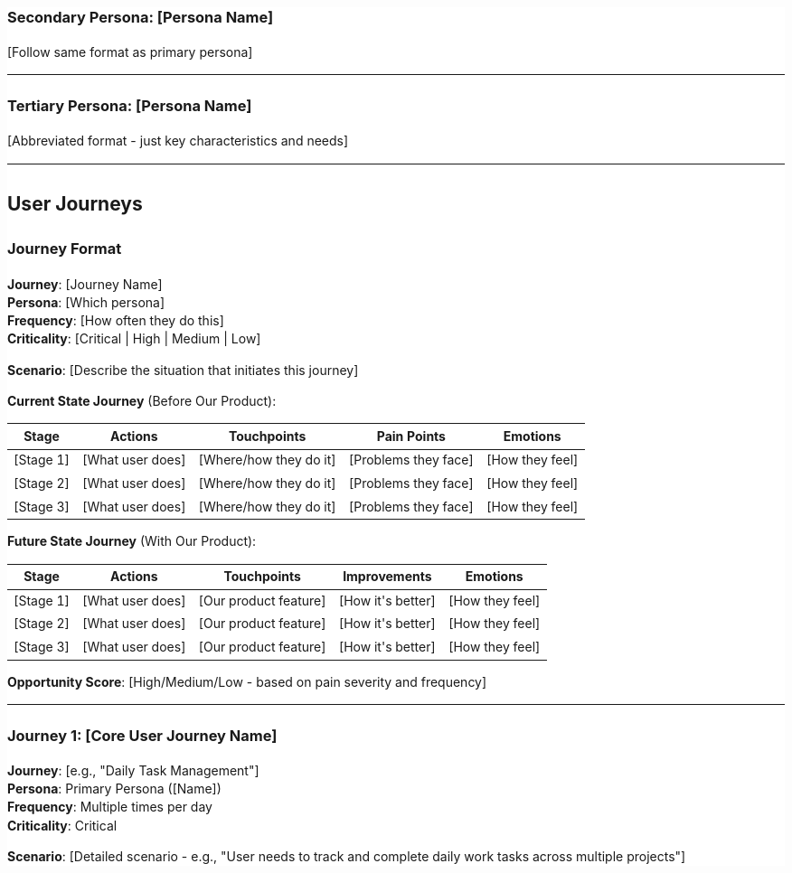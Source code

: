 ### Secondary Persona: [Persona Name]

[Follow same format as primary persona]

---

### Tertiary Persona: [Persona Name]

[Abbreviated format - just key characteristics and needs]

---

## User Journeys

### Journey Format

**Journey**: [Journey Name]  
**Persona**: [Which persona]  
**Frequency**: [How often they do this]  
**Criticality**: [Critical | High | Medium | Low]

**Scenario**: [Describe the situation that initiates this journey]

**Current State Journey** (Before Our Product):

| Stage | Actions | Touchpoints | Pain Points | Emotions |
|-------|---------|-------------|-------------|----------|
| [Stage 1] | [What user does] | [Where/how they do it] | [Problems they face] | [How they feel] |
| [Stage 2] | [What user does] | [Where/how they do it] | [Problems they face] | [How they feel] |
| [Stage 3] | [What user does] | [Where/how they do it] | [Problems they face] | [How they feel] |

**Future State Journey** (With Our Product):

| Stage | Actions | Touchpoints | Improvements | Emotions |
|-------|---------|-------------|--------------|----------|
| [Stage 1] | [What user does] | [Our product feature] | [How it's better] | [How they feel] |
| [Stage 2] | [What user does] | [Our product feature] | [How it's better] | [How they feel] |
| [Stage 3] | [What user does] | [Our product feature] | [How it's better] | [How they feel] |

**Opportunity Score**: [High/Medium/Low - based on pain severity and frequency]

---

### Journey 1: [Core User Journey Name]

**Journey**: [e.g., "Daily Task Management"]  
**Persona**: Primary Persona ([Name])  
**Frequency**: Multiple times per day  
**Criticality**: Critical

**Scenario**: [Detailed scenario - e.g., "User needs to track and complete daily work tasks across multiple projects"]
